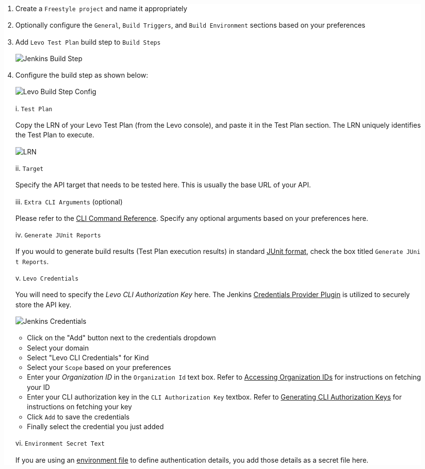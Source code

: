 1. Create a `Freestyle project` and name it appropriately

2. Optionally configure the `General`, `Build Triggers`, and `Build Environment` sections based on your preferences

3. Add `Levo Test Plan` build step to `Build Steps`

    ![Jenkins Build Step](../assets/jenkins-build-step.png)

4. Configure the build step as shown below:

    ![Levo Build Step Config](../assets/jenkins-levo-test-plan-build-step.png)

    i. `Test Plan`
    
    Copy the LRN of your Levo Test Plan (from the Levo console), and paste it in the Test Plan section. The LRN uniquely identifies the Test Plan to execute.

    ![LRN](../assets/test-plan-lrn.png)

    ii. `Target`

    Specify the API target that needs to be tested here. This is usually the base URL of your API.
    
    iii. `Extra CLI Arguments` (optional)
    
    Please refer to the [CLI Command Reference](../security-testing/levo-cli/levo-cli-command-reference.md). Specify any optional arguments based on your preferences here.

    iv. `Generate JUnit Reports`
    
    If you would to generate build results (Test Plan execution results) in standard [JUnit format](https://www.ibm.com/docs/en/developer-for-zos/14.1.0?topic=formats-junit-xml-format), check the box titled `Generate JUnit Reports`.

    v. `Levo Credentials`

    You will need to specify the *Levo CLI Authorization Key* here. The Jenkins [Credentials Provider Plugin](https://plugins.jenkins.io/credentials/) is utilized to securely store the API key.

    ![Jenkins Credentials](../assets/add-jenkins-cli-auth-key.png)

    - Click on the "Add" button next to the credentials dropdown
    - Select your domain
    - Select "Levo CLI Credentials" for Kind
    - Select your `Scope` based on your preferences
    - Enter your *Organization ID* in the `Organization Id` text box. Refer to [Accessing Organization IDs](./common-tasks.md#accessing-organization-ids) for instructions on fetching your ID
    - Enter your CLI authorization key in the `CLI Authorization Key` textbox. Refer to [Generating CLI Authorization Keys](./common-tasks.md#generating-cli-authorization-keys) for instructions on fetching your key
    - Click `Add` to save the credentials
    - Finally select the credential you just added

    vi. `Environment Secret Text`

    If you are using an [environment file](../guides/security-testing/test-your-app/test-app-security/data-driven/configure-env-yml) to define authentication details, you add those details as a secret file here.

